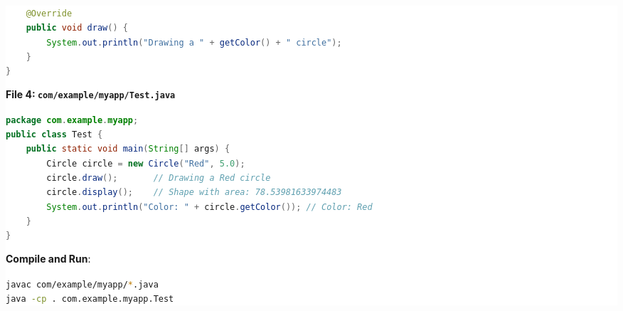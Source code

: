 ```java
    @Override
    public void draw() {
        System.out.println("Drawing a " + getColor() + " circle");
    }
}
```

**File 4: `com/example/myapp/Test.java`**
```java
package com.example.myapp;
public class Test {
    public static void main(String[] args) {
        Circle circle = new Circle("Red", 5.0);
        circle.draw();       // Drawing a Red circle
        circle.display();    // Shape with area: 78.53981633974483
        System.out.println("Color: " + circle.getColor()); // Color: Red
    }
}
```

**Compile and Run**:
```bash
javac com/example/myapp/*.java
java -cp . com.example.myapp.Test
```
